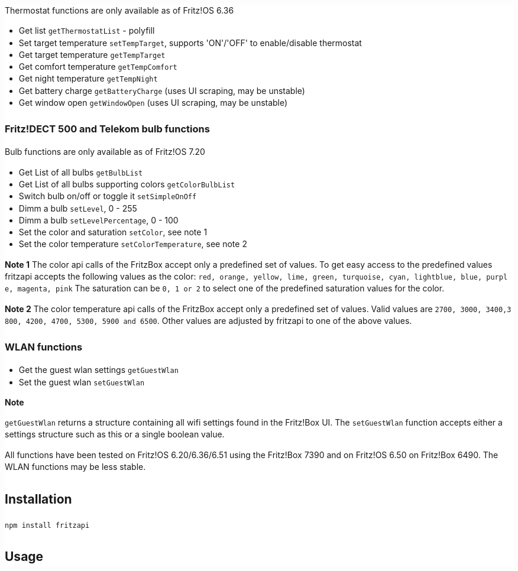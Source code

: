 Thermostat functions are only available as of Fritz!OS 6.36

- Get list `getThermostatList` - polyfill
- Set target temperature `setTempTarget`, supports 'ON'/'OFF' to enable/disable thermostat
- Get target temperature `getTempTarget`
- Get comfort temperature `getTempComfort`
- Get night temperature `getTempNight`
- Get battery charge `getBatteryCharge` (uses UI scraping, may be unstable)
- Get window open `getWindowOpen` (uses UI scraping, may be unstable)

### Fritz!DECT 500 and Telekom bulb functions

Bulb functions are only available as of Fritz!OS 7.20

- Get List of all bulbs `getBulbList`
- Get List of all bulbs supporting colors `getColorBulbList`
- Switch bulb on/off or toggle it `setSimpleOnOff`
- Dimm a bulb `setLevel`, 0 - 255
- Dimm a bulb `setLevelPercentage`, 0 - 100
- Set the color and saturation `setColor`, see note 1
- Set the color temperature `setColorTemperature`, see note 2

**Note 1**
The color api calls of the FritzBox accept only a predefined set of values.
To get easy access to the predefined values fritzapi accepts the following values as the color:
`red, orange, yellow, lime, green, turquoise, cyan, lightblue, blue, purple, magenta, pink`
The saturation can be `0, 1 or 2` to select one of the predefined saturation values for the color.

**Note 2**
The color temperature api calls of the FritzBox accept only a predefined set of values.
Valid values are `2700, 3000, 3400,3800, 4200, 4700, 5300, 5900 and 6500`.
Other values are adjusted by fritzapi to one of the above values.

### WLAN functions

- Get the guest wlan settings `getGuestWlan`
- Set the guest wlan `setGuestWlan`

**Note**

`getGuestWlan` returns a structure containing all wifi settings found in the Fritz!Box UI. The `setGuestWlan` function accepts either a settings structure such as this or a single boolean value.

All functions have been tested on Fritz!OS 6.20/6.36/6.51 using the Fritz!Box 7390 and on Fritz!OS 6.50 on Fritz!Box 6490. The WLAN functions may be less stable.


## Installation

```bash
npm install fritzapi
```


## Usage
